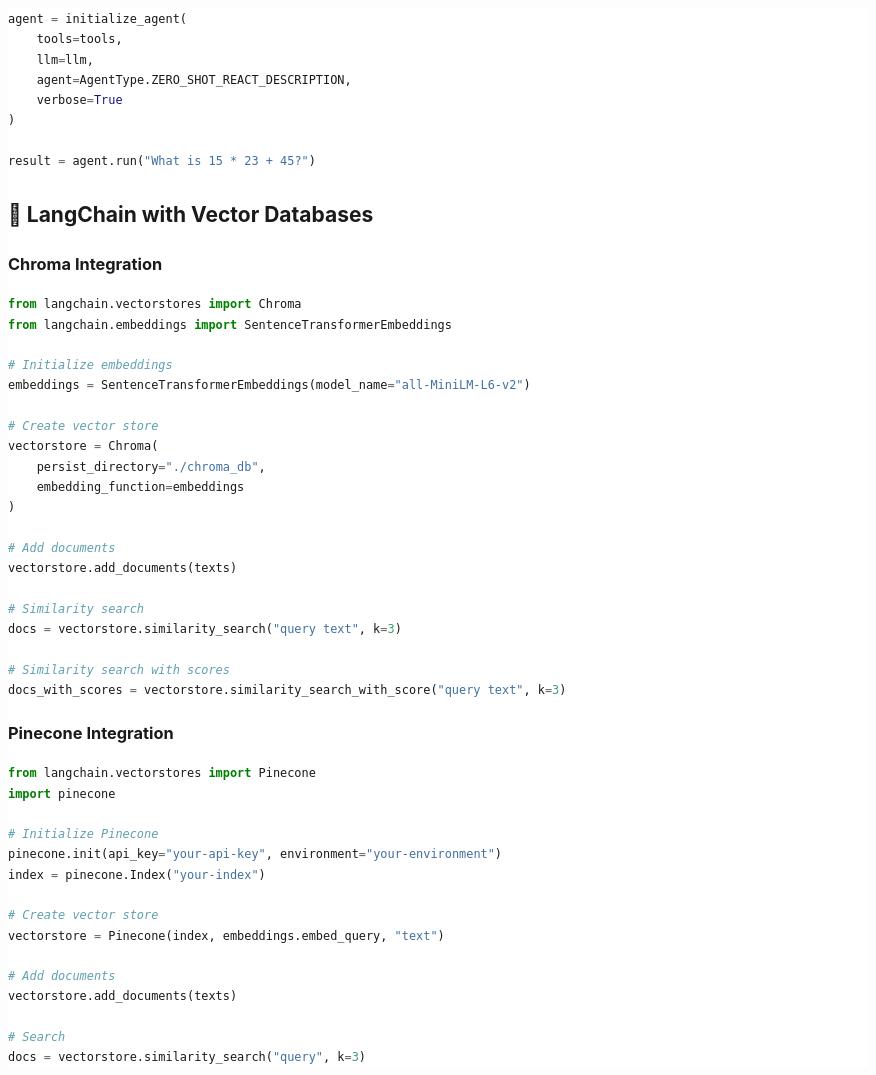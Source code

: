```python
agent = initialize_agent(
    tools=tools,
    llm=llm,
    agent=AgentType.ZERO_SHOT_REACT_DESCRIPTION,
    verbose=True
)

result = agent.run("What is 15 * 23 + 45?")
```

## 🔗 LangChain with Vector Databases

### Chroma Integration
```python
from langchain.vectorstores import Chroma
from langchain.embeddings import SentenceTransformerEmbeddings

# Initialize embeddings
embeddings = SentenceTransformerEmbeddings(model_name="all-MiniLM-L6-v2")

# Create vector store
vectorstore = Chroma(
    persist_directory="./chroma_db",
    embedding_function=embeddings
)

# Add documents
vectorstore.add_documents(texts)

# Similarity search
docs = vectorstore.similarity_search("query text", k=3)

# Similarity search with scores
docs_with_scores = vectorstore.similarity_search_with_score("query text", k=3)
```

### Pinecone Integration
```python
from langchain.vectorstores import Pinecone
import pinecone

# Initialize Pinecone
pinecone.init(api_key="your-api-key", environment="your-environment")
index = pinecone.Index("your-index")

# Create vector store
vectorstore = Pinecone(index, embeddings.embed_query, "text")

# Add documents
vectorstore.add_documents(texts)

# Search
docs = vectorstore.similarity_search("query", k=3)
```
